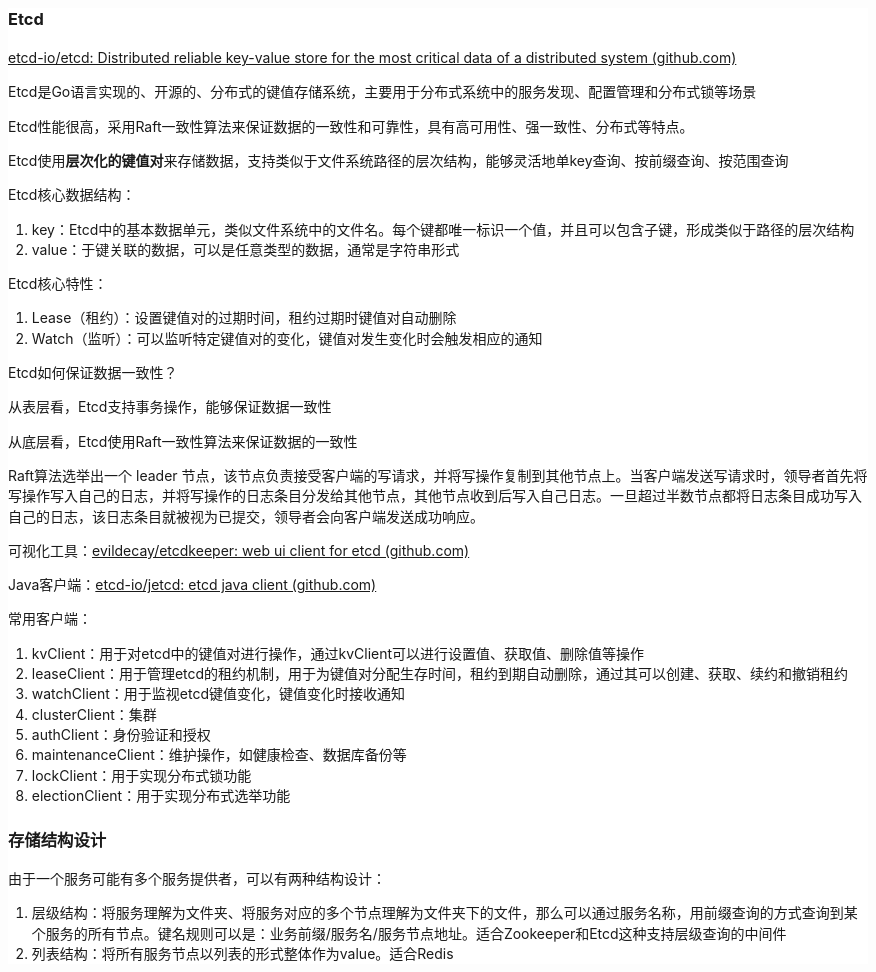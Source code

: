 ### Etcd

[etcd-io/etcd: Distributed reliable key-value store for the most critical data of a distributed system (github.com)](https://github.com/etcd-io/etcd)

Etcd是Go语言实现的、开源的、分布式的键值存储系统，主要用于分布式系统中的服务发现、配置管理和分布式锁等场景

Etcd性能很高，采用Raft一致性算法来保证数据的一致性和可靠性，具有高可用性、强一致性、分布式等特点。



Etcd使用**层次化的键值对**来存储数据，支持类似于文件系统路径的层次结构，能够灵活地单key查询、按前缀查询、按范围查询



Etcd核心数据结构：

1. key：Etcd中的基本数据单元，类似文件系统中的文件名。每个键都唯一标识一个值，并且可以包含子键，形成类似于路径的层次结构
2. value：于键关联的数据，可以是任意类型的数据，通常是字符串形式



Etcd核心特性：

1. Lease（租约）：设置键值对的过期时间，租约过期时键值对自动删除
2. Watch（监听）：可以监听特定键值对的变化，键值对发生变化时会触发相应的通知



Etcd如何保证数据一致性？

从表层看，Etcd支持事务操作，能够保证数据一致性

从底层看，Etcd使用Raft一致性算法来保证数据的一致性

Raft算法选举出一个 leader 节点，该节点负责接受客户端的写请求，并将写操作复制到其他节点上。当客户端发送写请求时，领导者首先将写操作写入自己的日志，并将写操作的日志条目分发给其他节点，其他节点收到后写入自己日志。一旦超过半数节点都将日志条目成功写入自己的日志，该日志条目就被视为已提交，领导者会向客户端发送成功响应。



可视化工具：[evildecay/etcdkeeper: web ui client for etcd (github.com)](https://github.com/evildecay/etcdkeeper/?tab=readme-ov-file)



Java客户端：[etcd-io/jetcd: etcd java client (github.com)](https://github.com/etcd-io/jetcd)

常用客户端：

1. kvClient：用于对etcd中的键值对进行操作，通过kvClient可以进行设置值、获取值、删除值等操作
2. leaseClient：用于管理etcd的租约机制，用于为键值对分配生存时间，租约到期自动删除，通过其可以创建、获取、续约和撤销租约
3. watchClient：用于监视etcd键值变化，键值变化时接收通知
4. clusterClient：集群
5. authClient：身份验证和授权
6. maintenanceClient：维护操作，如健康检查、数据库备份等
7. lockClient：用于实现分布式锁功能
8. electionClient：用于实现分布式选举功能



### 存储结构设计

由于一个服务可能有多个服务提供者，可以有两种结构设计：

1. 层级结构：将服务理解为文件夹、将服务对应的多个节点理解为文件夹下的文件，那么可以通过服务名称，用前缀查询的方式查询到某个服务的所有节点。键名规则可以是：业务前缀/服务名/服务节点地址。适合Zookeeper和Etcd这种支持层级查询的中间件
2. 列表结构：将所有服务节点以列表的形式整体作为value。适合Redis

